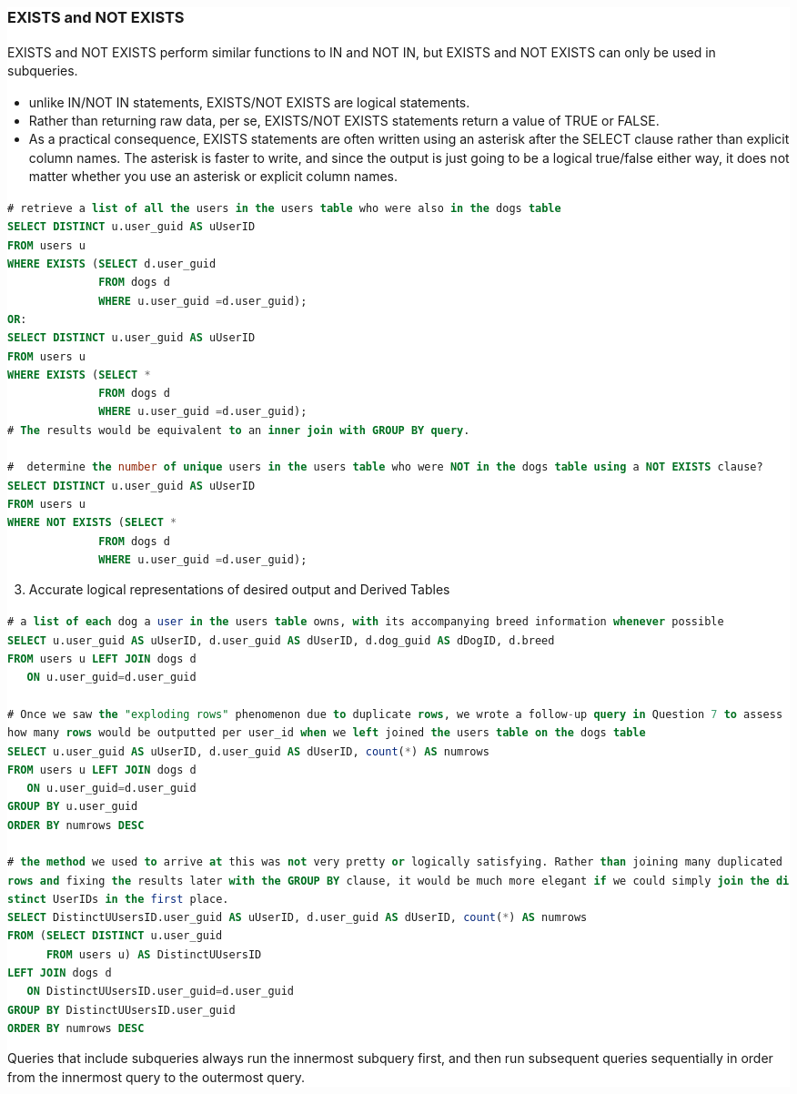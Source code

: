 

### EXISTS and NOT EXISTS
EXISTS and NOT EXISTS perform similar functions to IN and NOT IN, but EXISTS and NOT EXISTS can only be used in subqueries. 
* unlike IN/NOT IN statements, EXISTS/NOT EXISTS are logical statements. 
* Rather than returning raw data, per se, EXISTS/NOT EXISTS statements return a value of TRUE or FALSE. 
* As a practical consequence, EXISTS statements are often written using an asterisk after the SELECT clause rather than explicit column names. The asterisk is faster to write, and since the output is just going to be a logical true/false either way, it does not matter whether you use an asterisk or explicit column names.
```sql
# retrieve a list of all the users in the users table who were also in the dogs table
SELECT DISTINCT u.user_guid AS uUserID
FROM users u
WHERE EXISTS (SELECT d.user_guid
              FROM dogs d 
              WHERE u.user_guid =d.user_guid);
OR:
SELECT DISTINCT u.user_guid AS uUserID
FROM users u
WHERE EXISTS (SELECT *
              FROM dogs d 
              WHERE u.user_guid =d.user_guid);
# The results would be equivalent to an inner join with GROUP BY query.

#  determine the number of unique users in the users table who were NOT in the dogs table using a NOT EXISTS clause? 
SELECT DISTINCT u.user_guid AS uUserID
FROM users u
WHERE NOT EXISTS (SELECT *
              FROM dogs d 
              WHERE u.user_guid =d.user_guid);
```
3) Accurate logical representations of desired output and Derived Tables
```sql
# a list of each dog a user in the users table owns, with its accompanying breed information whenever possible
SELECT u.user_guid AS uUserID, d.user_guid AS dUserID, d.dog_guid AS dDogID, d.breed
FROM users u LEFT JOIN dogs d
   ON u.user_guid=d.user_guid
   
# Once we saw the "exploding rows" phenomenon due to duplicate rows, we wrote a follow-up query in Question 7 to assess how many rows would be outputted per user_id when we left joined the users table on the dogs table
SELECT u.user_guid AS uUserID, d.user_guid AS dUserID, count(*) AS numrows
FROM users u LEFT JOIN dogs d
   ON u.user_guid=d.user_guid
GROUP BY u.user_guid
ORDER BY numrows DESC

# the method we used to arrive at this was not very pretty or logically satisfying. Rather than joining many duplicated rows and fixing the results later with the GROUP BY clause, it would be much more elegant if we could simply join the distinct UserIDs in the first place. 
SELECT DistinctUUsersID.user_guid AS uUserID, d.user_guid AS dUserID, count(*) AS numrows
FROM (SELECT DISTINCT u.user_guid 
      FROM users u) AS DistinctUUsersID 
LEFT JOIN dogs d
   ON DistinctUUsersID.user_guid=d.user_guid
GROUP BY DistinctUUsersID.user_guid
ORDER BY numrows DESC
```
Queries that include subqueries always run the innermost subquery first, and then run subsequent queries sequentially in order from the innermost query to the outermost query.
